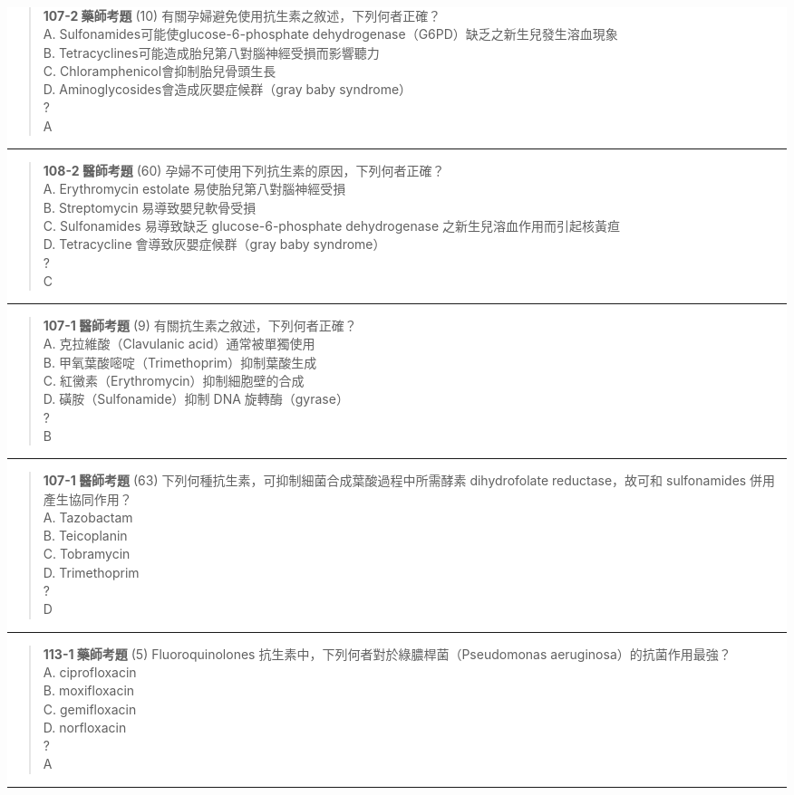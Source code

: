 
> **107-2 藥師考題**  (10)
	有關孕婦避免使用抗生素之敘述，下列何者正確？  
A. Sulfonamides可能使glucose-6-phosphate dehydrogenase（G6PD）缺乏之新生兒發生溶血現象  
B. Tetracyclines可能造成胎兒第八對腦神經受損而影響聽力  
C. Chloramphenicol會抑制胎兒骨頭生長  
D. Aminoglycosides會造成灰嬰症候群（gray baby syndrome）  
?  
A  

---

> **108-2 醫師考題**  (60)
	孕婦不可使用下列抗生素的原因，下列何者正確？  
A. Erythromycin estolate 易使胎兒第八對腦神經受損  
B. Streptomycin 易導致嬰兒軟骨受損  
C. Sulfonamides 易導致缺乏 glucose-6-phosphate dehydrogenase 之新生兒溶血作用而引起核黃疸  
D. Tetracycline 會導致灰嬰症候群（gray baby syndrome）  
?  
C  

---

> **107-1 醫師考題**  (9)
	有關抗生素之敘述，下列何者正確？  
A. 克拉維酸（Clavulanic acid）通常被單獨使用  
B. 甲氧葉酸嘧啶（Trimethoprim）抑制葉酸生成  
C. 紅黴素（Erythromycin）抑制細胞壁的合成  
D. 磺胺（Sulfonamide）抑制 DNA 旋轉酶（gyrase）  
?  
B  

---

> **107-1 醫師考題**  (63)
	下列何種抗生素，可抑制細菌合成葉酸過程中所需酵素 dihydrofolate reductase，故可和 sulfonamides 併用產生協同作用？  
A. Tazobactam  
B. Teicoplanin  
C. Tobramycin  
D. Trimethoprim  
?  
D  

---

> **113-1 藥師考題**  (5)
	Fluoroquinolones 抗生素中，下列何者對於綠膿桿菌（Pseudomonas aeruginosa）的抗菌作用最強？  
A. ciprofloxacin  
B. moxifloxacin  
C. gemifloxacin  
D. norfloxacin  
?  
A  

---
